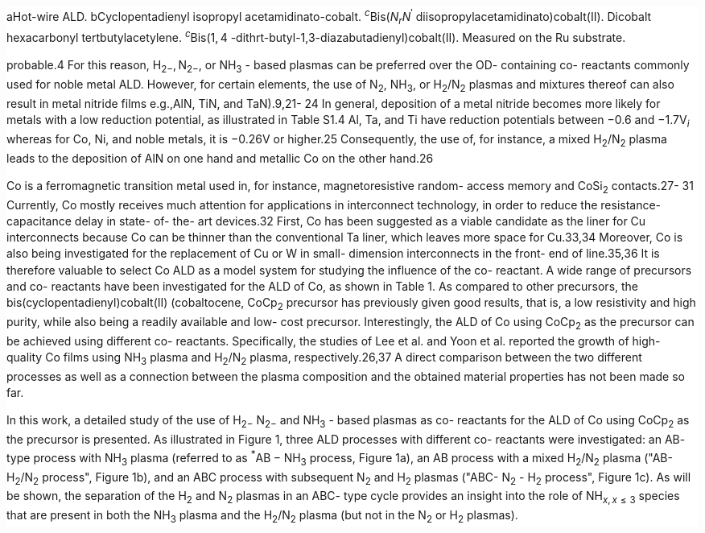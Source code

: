 aHot-wire ALD. bCyclopentadienyl isopropyl acetamidinato-cobalt.  ${}^{c}\mathrm{Bis}(N_{r}N^{\prime}$  diisopropylacetamidinato)cobalt(II). Dicobalt hexacarbonyl tertbutylacetylene.  $^c\mathrm{Bis}(1,4$  -dithrt-butyl-1,3-diazabutadienyl)cobalt(II). Measured on the Ru substrate.

probable.4 For this reason,  $\mathrm{H}_{2 - },\mathrm{N}_{2 - },$  or  $\mathrm{NH_3}$  - based plasmas can be preferred over the OD- containing co- reactants commonly used for noble metal ALD. However, for certain elements, the use of  $\mathrm{N}_2,$ $\mathrm{NH_3},$  or  $\mathrm{H}_2 / \mathrm{N}_2$  plasmas and mixtures thereof can also result in metal nitride films e.g.,AlN, TiN, and TaN).9,21- 24 In general, deposition of a metal nitride becomes more likely for metals with a low reduction potential, as illustrated in Table S1.4 Al, Ta, and Ti have reduction potentials between  $- 0.6$  and  $- 1.7\mathrm{V}_{i}$  whereas for Co, Ni, and noble metals, it is  $- 0.26\mathrm{V}$  or higher.25 Consequently, the use of, for instance, a mixed  $\mathrm{H}_2 / \mathrm{N}_2$  plasma leads to the deposition of AlN on one hand and metallic Co on the other hand.26

Co is a ferromagnetic transition metal used in, for instance, magnetoresistive random- access memory and  $\mathrm{CoSi}_2$  contacts.27- 31 Currently, Co mostly receives much attention for applications in interconnect technology, in order to reduce the resistance- capacitance delay in state- of- the- art devices.32 First, Co has been suggested as a viable candidate as the liner for Cu interconnects because Co can be thinner than the conventional Ta liner, which leaves more space for Cu.33,34 Moreover, Co is also being investigated for the replacement of Cu or W in small- dimension interconnects in the front- end of line.35,36 It is therefore valuable to select Co ALD as a model system for studying the influence of the co- reactant. A wide range of precursors and co- reactants have been investigated for the ALD of Co, as shown in Table 1. As compared to other precursors, the bis(cyclopentadienyl)cobalt(II) (cobaltocene,  $\mathrm{CoCp}_2$  precursor has previously given good results, that is, a low resistivity and high purity, while also being a readily available and low- cost precursor. Interestingly, the ALD of Co using  $\mathrm{CoCp}_2$  as the precursor can be achieved using different co- reactants. Specifically, the studies of Lee et al. and Yoon et al. reported the growth of high- quality Co films using  $\mathrm{NH}_3$  plasma and  $\mathrm{H}_2 / \mathrm{N}_2$  plasma, respectively.26,37 A direct comparison between the two different processes as well as a connection between the plasma composition and the obtained material properties has not been made so far.

In this work, a detailed study of the use of  $\mathrm{H}_{2 - }$ $\mathrm{N}_{2 - }$  and  $\mathrm{NH}_3$  - based plasmas as co- reactants for the ALD of Co using  $\mathrm{CoCp}_2$  as the precursor is presented. As illustrated in Figure 1, three ALD processes with different co- reactants were investigated: an AB- type process with  $\mathrm{NH}_3$  plasma (referred to as  $\mathrm{^{*}AB - NH_3}$  process, Figure 1a), an AB process with a mixed  $\mathrm{H}_2 / \mathrm{N}_2$  plasma ("AB-  $\mathrm{H}_2 / \mathrm{N}_2$  process", Figure 1b), and an ABC process with subsequent  $\mathrm{N}_2$  and  $\mathrm{H}_2$  plasmas ("ABC-  $\mathrm{N}_2$  -  $\mathrm{H}_2$  process", Figure 1c). As will be shown, the separation of the  $\mathrm{H}_2$  and  $\mathrm{N}_2$  plasmas in an ABC- type cycle provides an insight into the role of  $\mathrm{NH}_{x,x\leq 3}$  species that are present in both the  $\mathrm{NH}_3$  plasma and the  $\mathrm{H}_2 / \mathrm{N}_2$  plasma (but not in the  $\mathrm{N}_2$  or  $\mathrm{H}_2$  plasmas).
